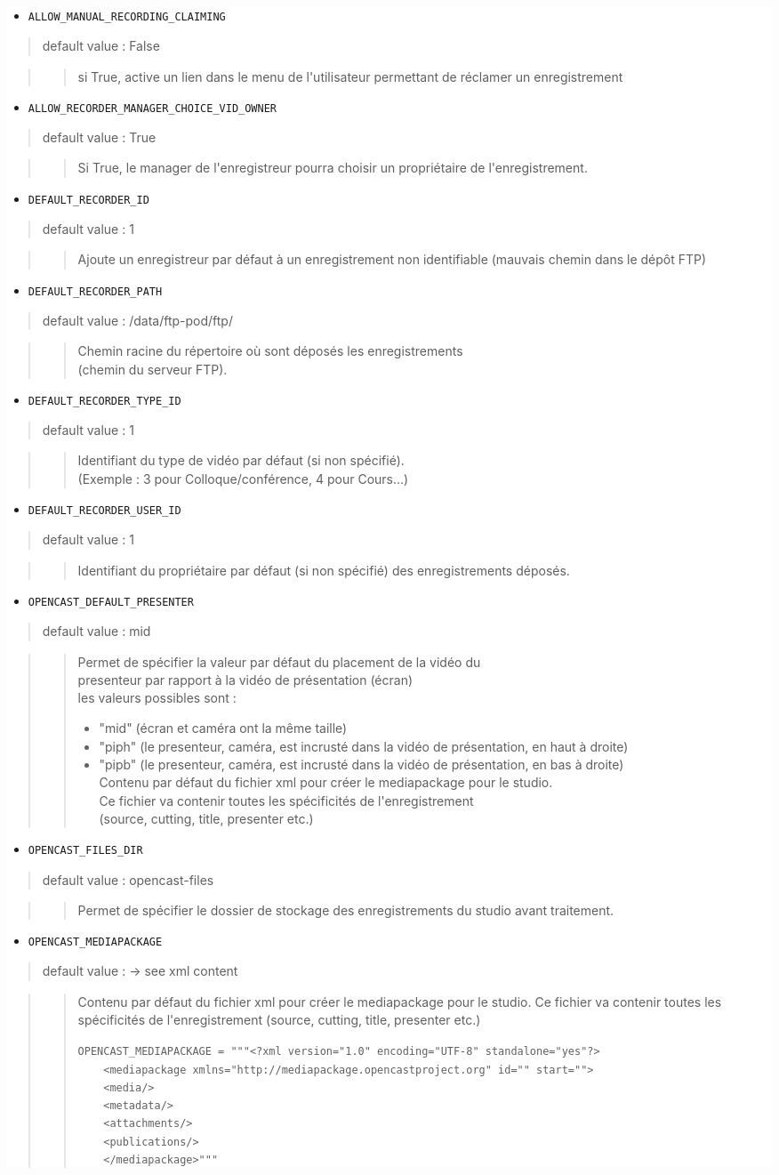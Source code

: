  - `ALLOW_MANUAL_RECORDING_CLAIMING` 
> default value : False <br>

>> si True, active un lien dans le menu de l'utilisateur permettant de réclamer un enregistrement <br>

 - `ALLOW_RECORDER_MANAGER_CHOICE_VID_OWNER` 
> default value : True <br>

>> Si True, le manager de l'enregistreur pourra choisir un propriétaire de l'enregistrement. <br>

 - `DEFAULT_RECORDER_ID` 
> default value : 1 <br>

>> Ajoute un enregistreur par défaut à un enregistrement non identifiable (mauvais chemin dans le dépôt FTP) <br>

 - `DEFAULT_RECORDER_PATH` 
> default value : /data/ftp-pod/ftp/ <br>

>> Chemin racine du répertoire où sont déposés les enregistrements <br>
>> (chemin du serveur FTP). <br>

 - `DEFAULT_RECORDER_TYPE_ID` 
> default value : 1 <br>

>> Identifiant du type de vidéo par défaut (si non spécifié). <br>
>> (Exemple : 3 pour Colloque/conférence, 4 pour Cours...) <br>

 - `DEFAULT_RECORDER_USER_ID` 
> default value : 1 <br>

>> Identifiant du propriétaire par défaut (si non spécifié) des enregistrements déposés. <br>

 - `OPENCAST_DEFAULT_PRESENTER` 
> default value : mid <br>

>> Permet de spécifier la valeur par défaut du placement de la vidéo du <br>
>> presenteur par rapport à la vidéo de présentation (écran) <br>
>> les valeurs possibles sont : <br>
>>  * "mid" (écran et caméra ont la même taille) <br>
>>  * "piph" (le presenteur, caméra, est incrusté dans la vidéo de présentation, en haut à droite) <br>
>>  * "pipb" (le presenteur, caméra, est incrusté dans la vidéo de présentation, en bas à droite) <br>
>> Contenu par défaut du fichier xml pour créer le mediapackage pour le studio. <br>
>> Ce fichier va contenir toutes les spécificités de l'enregistrement <br>
>> (source, cutting, title, presenter etc.) <br>

 - `OPENCAST_FILES_DIR` 
> default value : opencast-files <br>

>> Permet de spécifier le dossier de stockage des enregistrements du studio avant traitement. <br>

 - `OPENCAST_MEDIAPACKAGE` 
> default value : -> see xml content <br>

>> Contenu par défaut du fichier xml pour créer le mediapackage pour le studio. Ce fichier va contenir toutes les spécificités de l'enregistrement (source, cutting, title, presenter etc.) <br>
>> ```
>> OPENCAST_MEDIAPACKAGE = """<?xml version="1.0" encoding="UTF-8" standalone="yes"?> 
>>     <mediapackage xmlns="http://mediapackage.opencastproject.org" id="" start=""> 
>>     <media/> 
>>     <metadata/> 
>>     <attachments/> 
>>     <publications/> 
>>     </mediapackage>""" 
>> ```
